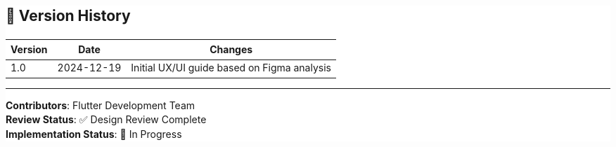 
## 🔄 Version History

| Version | Date | Changes |
|---------|------|---------|
| 1.0 | 2024-12-19 | Initial UX/UI guide based on Figma analysis |

---

**Contributors**: Flutter Development Team  
**Review Status**: ✅ Design Review Complete  
**Implementation Status**: 🚧 In Progress 